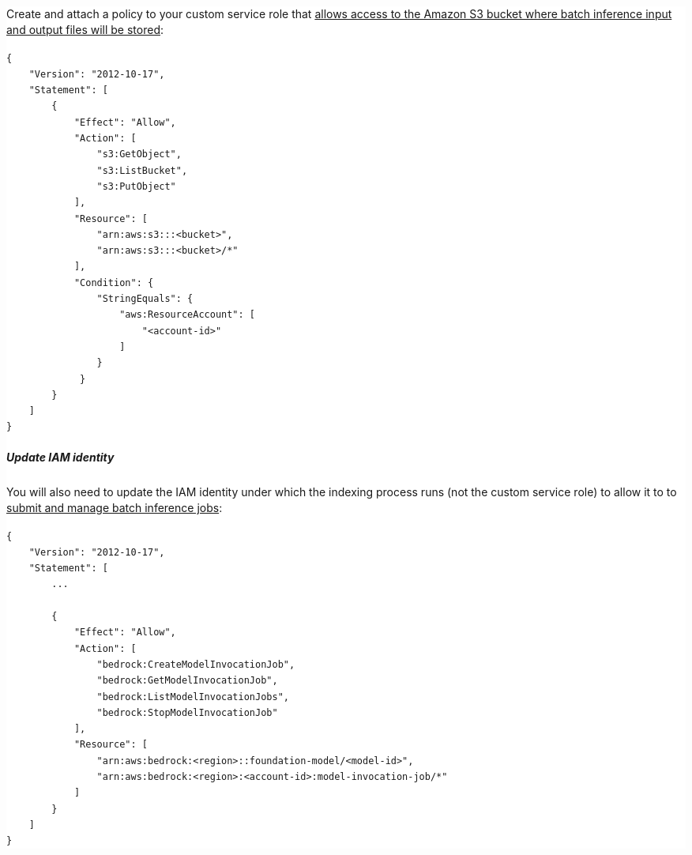 Create and attach a policy to your custom service role that [allows access to the Amazon S3 bucket where batch inference input and output files will be stored](https://docs.aws.amazon.com/bedrock/latest/userguide/batch-iam-sr.html#batch-iam-sr-identity):

```
{
    "Version": "2012-10-17",
    "Statement": [
        {
            "Effect": "Allow",
            "Action": [
                "s3:GetObject",
                "s3:ListBucket",
                "s3:PutObject"
            ],
            "Resource": [
                "arn:aws:s3:::<bucket>",
                "arn:aws:s3:::<bucket>/*"
            ],
            "Condition": {
                "StringEquals": {
                    "aws:ResourceAccount": [
                        "<account-id>"
                    ]
                }
             }
        }
    ]
}
```

##### Update IAM identity

You will also need to update the IAM identity under which the indexing process runs (not the custom service role) to allow it to to [submit and manage batch inference jobs](https://docs.aws.amazon.com/bedrock/latest/userguide/batch-inference-prereq.html#batch-inference-permissions): 

```
{
    "Version": "2012-10-17",
    "Statement": [
        ...
        
        {
            "Effect": "Allow",
            "Action": [  
                "bedrock:CreateModelInvocationJob",
                "bedrock:GetModelInvocationJob",
                "bedrock:ListModelInvocationJobs",
                "bedrock:StopModelInvocationJob"
            ],
            "Resource": [
                "arn:aws:bedrock:<region>::foundation-model/<model-id>",
                "arn:aws:bedrock:<region>:<account-id>:model-invocation-job/*"
            ]
        }
    ]
}
```
